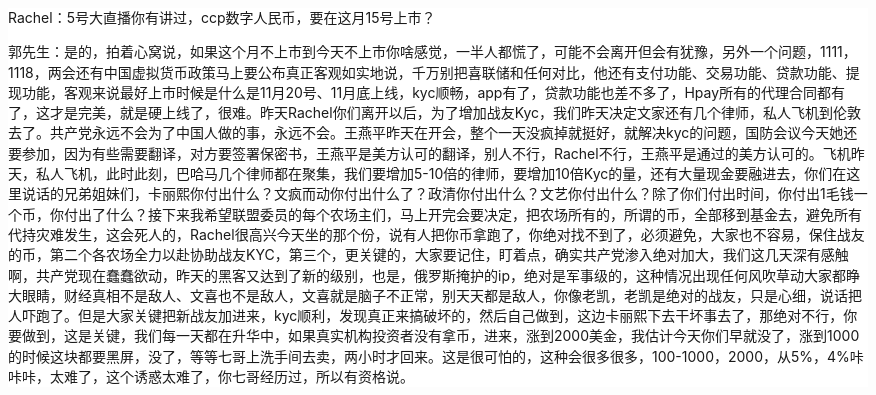Rachel：5号大直播你有讲过，ccp数字人民币，要在这月15号上市？

郭先生：是的，拍着心窝说，如果这个月不上市到今天不上市你啥感觉，一半人都慌了，可能不会离开但会有犹豫，另外一个问题，1111，1118，两会还有中国虚拟货币政策马上要公布真正客观如实地说，千万别把喜联储和任何对比，他还有支付功能、交易功能、贷款功能、提现功能，客观来说最好上市时候是什么是11月20号、11月底上线，kyc顺畅，app有了，贷款功能也差不多了，Hpay所有的代理合同都有了，这才是完美，就是硬上线了，很难。昨天Rachel你们离开以后，为了增加战友Kyc，我们昨天决定文家还有几个律师，私人飞机到伦敦去了。共产党永远不会为了中国人做的事，永远不会。王燕平昨天在开会，整个一天没疯掉就挺好，就解决kyc的问题，国防会议今天她还要参加，因为有些需要翻译，对方要签署保密书，王燕平是美方认可的翻译，别人不行，Rachel不行，王燕平是通过的美方认可的。飞机昨天，私人飞机，此时此刻，巴哈马几个律师都在聚集，我们要增加5-10倍的律师，要增加10倍Kyc的量，还有大量现金要融进去，你们在这里说话的兄弟姐妹们，卡丽熙你付出什么？文疯而动你付出什么了？政清你付出什么？文艺你付出什么？除了你们付出时间，你付出1毛钱一个币，你付出了什么？接下来我希望联盟委员的每个农场主们，马上开完会要决定，把农场所有的，所谓的币，全部移到基金去，避免所有代持灾难发生，这会死人的，Rachel很高兴今天坐的那个份，说有人把你币拿跑了，你绝对找不到了，必须避免，大家也不容易，保住战友的币，第二个各农场全力以赴协助战友KYC，第三个，更关键的，大家要记住，盯着点，确实共产党渗入绝对加大，我们这几天深有感触啊，共产党现在蠢蠢欲动，昨天的黑客又达到了新的级别，也是，俄罗斯掩护的ip，绝对是军事级的，这种情况出现任何风吹草动大家都睁大眼睛，财经真相不是敌人、文喜也不是敌人，文喜就是脑子不正常，别天天都是敌人，你像老凯，老凯是绝对的战友，只是心细，说话把人吓跑了。但是大家关键把新战友加进来，kyc顺利，发现真正来搞破坏的，然后自己做到，这边卡丽熙下去干坏事去了，那绝对不行，你要做到，这是关键，我们每一天都在升华中，如果真实机构投资者没有拿币，进来，涨到2000美金，我估计今天你们早就没了，涨到1000的时候这块都要黑屏，没了，等等七哥上洗手间去卖，两小时才回来。这是很可怕的，这种会很多很多，100-1000，2000，从5%，4%咔咔咔，太难了，这个诱惑太难了，你七哥经历过，所以有资格说。

